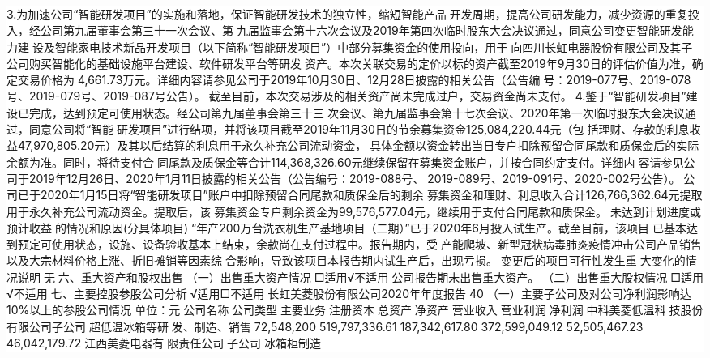 3.为加速公司“智能研发项目”的实施和落地，保证智能研发技术的独立性，缩短智能产品
开发周期，提高公司研发能力，减少资源的重复投入，经公司第九届董事会第三十一次会议、第
九届监事会第十六次会议及2019年第四次临时股东大会决议通过，同意公司变更智能研发能力建
设及智能家电技术新品开发项目（以下简称“智能研发项目”）中部分募集资金的使用投向，用于
向四川长虹电器股份有限公司及其子公司购买智能化的基础设施平台建设、软件研发平台等研发
资产。本次关联交易的定价以标的资产截至2019年9月30日的评估价值为准，确定交易价格为
4,661.73万元。详细内容请参见公司于2019年10月30日、12月28日披露的相关公告（公告编
号：2019-077号、2019-078号、2019-079号、2019-087号公告）。
截至目前，本次交易涉及的相关资产尚未完成过户，交易资金尚未支付。
4.鉴于“智能研发项目”建设已完成，达到预定可使用状态。经公司第九届董事会第三十三
次会议、第九届监事会第十七次会议、2020年第一次临时股东大会决议通过，同意公司将“智能
研发项目”进行结项，并将该项目截至2019年11月30日的节余募集资金125,084,220.44元（包
括理财、存款的利息收益47,970,805.20元）及其以后结算的利息用于永久补充公司流动资金，
具体金额以资金转出当日专户扣除预留合同尾款和质保金后的实际余额为准。同时，将待支付合
同尾款及质保金等合计114,368,326.60元继续保留在募集资金账户，并按合同约定支付。详细内
容请参见公司于2019年12月26日、2020年1月11日披露的相关公告（公告编号：2019-088号、
2019-089号、2019-091号、2020-002号公告）。
公司已于2020年1月15日将“智能研发项目”账户中扣除预留合同尾款和质保金后的剩余
募集资金和理财、利息收入合计126,766,362.64元提取用于永久补充公司流动资金。提取后，该
募集资金专户剩余资金为99,576,577.04元，继续用于支付合同尾款和质保金。
未达到计划进度或预计收益
的情况和原因(分具体项目)
“年产200万台洗衣机生产基地项目（二期）”已于2020年6月投入试生产。截至目前，该项目
已基本达到预定可使用状态，设施、设备验收基本上结束，余款尚在支付过程中。报告期内，受
产能爬坡、新型冠状病毒肺炎疫情冲击公司产品销售以及大宗材料价格上涨、折旧摊销等因素综
合影响，导致该项目本报告期内试生产后，出现亏损。
变更后的项目可行性发生重
大变化的情况说明
无
六、重大资产和股权出售
（一）出售重大资产情况
□适用√不适用
公司报告期未出售重大资产。
（二）出售重大股权情况
□适用√不适用
七、主要控股参股公司分析
√适用□不适用
长虹美菱股份有限公司2020年年度报告
40
（一）主要子公司及对公司净利润影响达10%以上的参股公司情况
单位：元
公司名称
公司类型
主要业务
注册资本
总资产
净资产
营业收入
营业利润
净利润
中科美菱低温科
技股份有限公司子公司
超低温冰箱等研
发、制造、销售
72,548,200
519,797,336.61
187,342,617.80
372,599,049.12
52,505,467.23
46,042,179.72
江西美菱电器有
限责任公司
子公司
冰箱柜制造